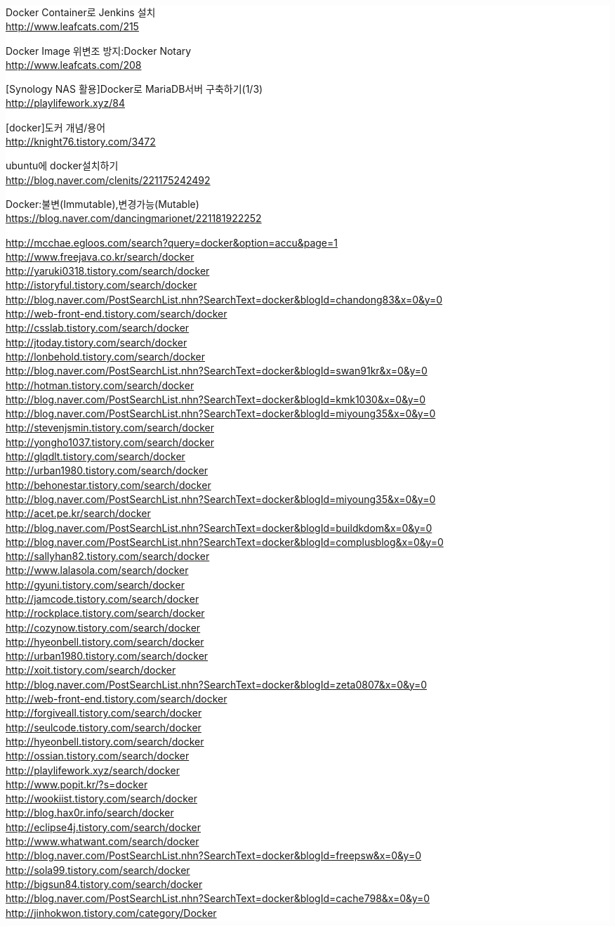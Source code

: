 Docker Container로 Jenkins 설치  
http://www.leafcats.com/215  

Docker Image 위변조 방지:Docker Notary  
http://www.leafcats.com/208  

[Synology NAS 활용]Docker로 MariaDB서버 구축하기(1/3)  
http://playlifework.xyz/84  

[docker]도커 개념/용어  
http://knight76.tistory.com/3472  

ubuntu에 docker설치하기  
http://blog.naver.com/clenits/221175242492  

Docker:불변(Immutable),변경가능(Mutable)  
https://blog.naver.com/dancingmarionet/221181922252  

http://mcchae.egloos.com/search?query=docker&option=accu&page=1  
http://www.freejava.co.kr/search/docker  
http://yaruki0318.tistory.com/search/docker  
http://istoryful.tistory.com/search/docker  
http://blog.naver.com/PostSearchList.nhn?SearchText=docker&blogId=chandong83&x=0&y=0  
http://web-front-end.tistory.com/search/docker  
http://csslab.tistory.com/search/docker  
http://jtoday.tistory.com/search/docker  
http://lonbehold.tistory.com/search/docker  
http://blog.naver.com/PostSearchList.nhn?SearchText=docker&blogId=swan91kr&x=0&y=0  
http://hotman.tistory.com/search/docker  
http://blog.naver.com/PostSearchList.nhn?SearchText=docker&blogId=kmk1030&x=0&y=0  
http://blog.naver.com/PostSearchList.nhn?SearchText=docker&blogId=miyoung35&x=0&y=0  
http://stevenjsmin.tistory.com/search/docker  
http://yongho1037.tistory.com/search/docker  
http://glqdlt.tistory.com/search/docker  
http://urban1980.tistory.com/search/docker  
http://behonestar.tistory.com/search/docker  
http://blog.naver.com/PostSearchList.nhn?SearchText=docker&blogId=miyoung35&x=0&y=0  
http://acet.pe.kr/search/docker  
http://blog.naver.com/PostSearchList.nhn?SearchText=docker&blogId=buildkdom&x=0&y=0  
http://blog.naver.com/PostSearchList.nhn?SearchText=docker&blogId=complusblog&x=0&y=0  
http://sallyhan82.tistory.com/search/docker  
http://www.lalasola.com/search/docker  
http://gyuni.tistory.com/search/docker  
http://jamcode.tistory.com/search/docker  
http://rockplace.tistory.com/search/docker  
http://cozynow.tistory.com/search/docker  
http://hyeonbell.tistory.com/search/docker  
http://urban1980.tistory.com/search/docker  
http://xoit.tistory.com/search/docker  
http://blog.naver.com/PostSearchList.nhn?SearchText=docker&blogId=zeta0807&x=0&y=0  
http://web-front-end.tistory.com/search/docker  
http://forgiveall.tistory.com/search/docker  
http://seulcode.tistory.com/search/docker    
http://hyeonbell.tistory.com/search/docker  
http://ossian.tistory.com/search/docker  
http://playlifework.xyz/search/docker  
http://www.popit.kr/?s=docker  
http://wookiist.tistory.com/search/docker  
http://blog.hax0r.info/search/docker  
http://eclipse4j.tistory.com/search/docker  
http://www.whatwant.com/search/docker  
http://blog.naver.com/PostSearchList.nhn?SearchText=docker&blogId=freepsw&x=0&y=0  
http://sola99.tistory.com/search/docker  
http://bigsun84.tistory.com/search/docker  
http://blog.naver.com/PostSearchList.nhn?SearchText=docker&blogId=cache798&x=0&y=0  
http://jinhokwon.tistory.com/category/Docker  